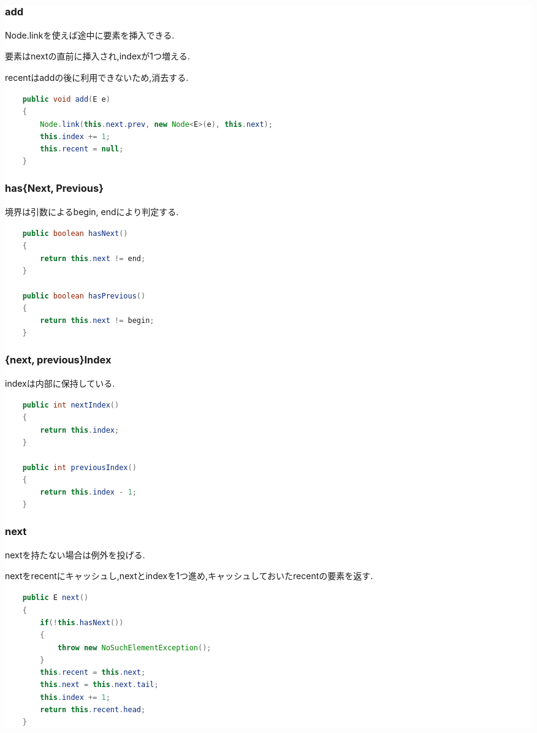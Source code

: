 ### add

Node.linkを使えば途中に要素を挿入できる.

要素はnextの直前に挿入され,indexが1つ増える.

recentはaddの後に利用できないため,消去する.

~~~java
    public void add(E e)
    {
        Node.link(this.next.prev, new Node<E>(e), this.next);
        this.index += 1;
        this.recent = null;
    }
~~~

### has{Next, Previous}

境界は引数によるbegin, endにより判定する.

~~~java
    public boolean hasNext()
    {
        return this.next != end;
    }

    public boolean hasPrevious()
    {
        return this.next != begin;
    }
~~~

### {next, previous}Index

indexは内部に保持している.

~~~java
    public int nextIndex()
    {
        return this.index;
    }

    public int previousIndex()
    {
        return this.index - 1;
    }
~~~

### next

nextを持たない場合は例外を投げる.

nextをrecentにキャッシュし,nextとindexを1つ進め,キャッシュしておいたrecentの要素を返す.

~~~java
    public E next()
    {
        if(!this.hasNext())
        {
            throw new NoSuchElementException();
        }
        this.recent = this.next;
        this.next = this.next.tail;
        this.index += 1;
        return this.recent.head;
    }
~~~
